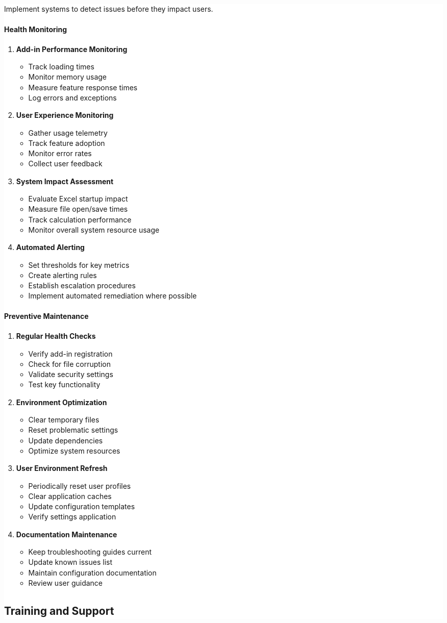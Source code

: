 Implement systems to detect issues before they impact users.

#### Health Monitoring

1. **Add-in Performance Monitoring**
   - Track loading times
   - Monitor memory usage
   - Measure feature response times
   - Log errors and exceptions

2. **User Experience Monitoring**
   - Gather usage telemetry
   - Track feature adoption
   - Monitor error rates
   - Collect user feedback

3. **System Impact Assessment**
   - Evaluate Excel startup impact
   - Measure file open/save times
   - Track calculation performance
   - Monitor overall system resource usage

4. **Automated Alerting**
   - Set thresholds for key metrics
   - Create alerting rules
   - Establish escalation procedures
   - Implement automated remediation where possible

#### Preventive Maintenance

1. **Regular Health Checks**
   - Verify add-in registration
   - Check for file corruption
   - Validate security settings
   - Test key functionality

2. **Environment Optimization**
   - Clear temporary files
   - Reset problematic settings
   - Update dependencies
   - Optimize system resources

3. **User Environment Refresh**
   - Periodically reset user profiles
   - Clear application caches
   - Update configuration templates
   - Verify settings application

4. **Documentation Maintenance**
   - Keep troubleshooting guides current
   - Update known issues list
   - Maintain configuration documentation
   - Review user guidance

## Training and Support
